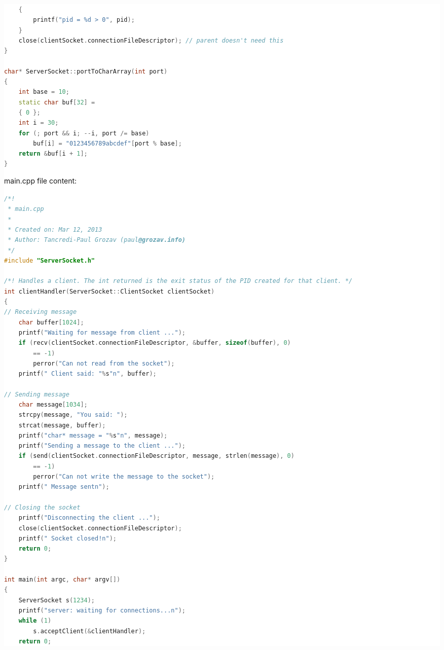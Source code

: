 ```cpp
    {
        printf("pid = %d > 0", pid);
    }
    close(clientSocket.connectionFileDescriptor); // parent doesn't need this
}

char* ServerSocket::portToCharArray(int port)
{
    int base = 10;
    static char buf[32] =
    { 0 };
    int i = 30;
    for (; port && i; --i, port /= base)
        buf[i] = "0123456789abcdef"[port % base];
    return &buf[i + 1];
}
```
main.cpp file content:
```cpp
/*!
 * main.cpp
 *
 * Created on: Mar 12, 2013
 * Author: Tancredi-Paul Grozav (paul@grozav.info)
 */
#include "ServerSocket.h"

/*! Handles a client. The int returned is the exit status of the PID created for that client. */
int clientHandler(ServerSocket::ClientSocket clientSocket)
{
// Receiving message
    char buffer[1024];
    printf("Waiting for message from client ...");
    if (recv(clientSocket.connectionFileDescriptor, &buffer, sizeof(buffer), 0)
        == -1)
        perror("Can not read from the socket");
    printf(" Client said: "%s"n", buffer);

// Sending message
    char message[1034];
    strcpy(message, "You said: ");
    strcat(message, buffer);
    printf("char* message = "%s"n", message);
    printf("Sending a message to the client ...");
    if (send(clientSocket.connectionFileDescriptor, message, strlen(message), 0)
        == -1)
        perror("Can not write the message to the socket");
    printf(" Message sentn");

// Closing the socket
    printf("Disconnecting the client ...");
    close(clientSocket.connectionFileDescriptor);
    printf(" Socket closed!n");
    return 0;
}

int main(int argc, char* argv[])
{
    ServerSocket s(1234);
    printf("server: waiting for connections...n");
    while (1)
        s.acceptClient(&clientHandler);
    return 0;
```
